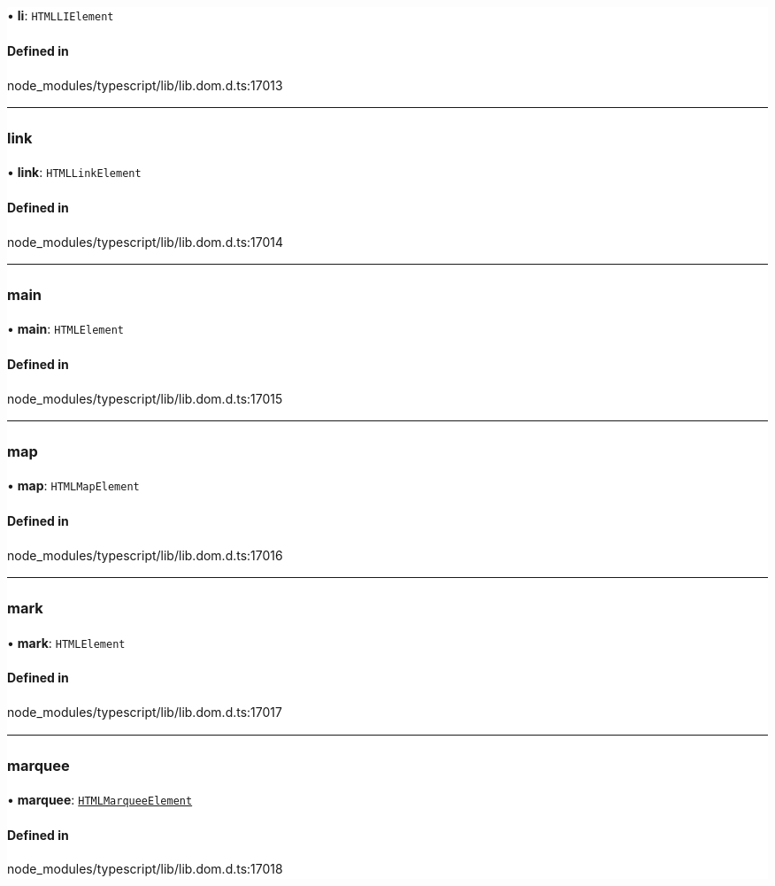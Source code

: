 • **li**: `HTMLLIElement`

#### Defined in

node_modules/typescript/lib/lib.dom.d.ts:17013

___

### link

• **link**: `HTMLLinkElement`

#### Defined in

node_modules/typescript/lib/lib.dom.d.ts:17014

___

### main

• **main**: `HTMLElement`

#### Defined in

node_modules/typescript/lib/lib.dom.d.ts:17015

___

### map

• **map**: `HTMLMapElement`

#### Defined in

node_modules/typescript/lib/lib.dom.d.ts:17016

___

### mark

• **mark**: `HTMLElement`

#### Defined in

node_modules/typescript/lib/lib.dom.d.ts:17017

___

### marquee

• **marquee**: [`HTMLMarqueeElement`](../modules/components_ClusterNodeContainer._internal_.md#htmlmarqueeelement)

#### Defined in

node_modules/typescript/lib/lib.dom.d.ts:17018
